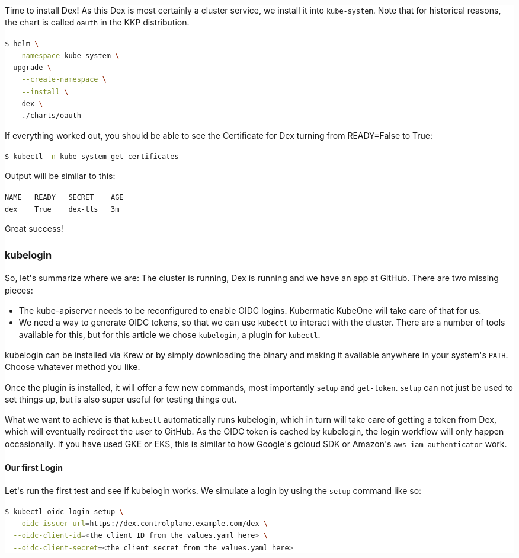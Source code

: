 Time to install Dex! As this Dex is most certainly a cluster service, we install it into `kube-system`. Note that for historical reasons, the chart is called `oauth` in the KKP distribution.

```bash
$ helm \
  --namespace kube-system \
  upgrade \
    --create-namespace \
    --install \
    dex \
    ./charts/oauth
```

If everything worked out, you should be able to see the Certificate for Dex turning from READY=False to True:

```bash
$ kubectl -n kube-system get certificates
```
Output will be similar to this:
```bash
NAME   READY   SECRET    AGE
dex    True    dex-tls   3m
```

Great success!

### kubelogin

So, let's summarize where we are: The cluster is running, Dex is running and we have an app at GitHub. There are two missing pieces:

* The kube-apiserver needs to be reconfigured to enable OIDC logins. Kubermatic KubeOne will take care of that for us.
* We need a way to generate OIDC tokens, so that we can use `kubectl` to interact with the cluster. There are a number of tools available for this, but for this article we chose `kubelogin`, a plugin for `kubectl`.

[kubelogin](https://github.com/int128/kubelogin) can be installed via [Krew](https://krew.sigs.k8s.io/) or by simply downloading the binary and making it available anywhere in your system's `PATH`. Choose whatever method you like.

Once the plugin is installed, it will offer a few new commands, most importantly `setup` and `get-token`. `setup` can not just be used to set things up, but is also super useful for testing things out.

What we want to achieve is that `kubectl` automatically runs kubelogin, which in turn will take care of getting a token from Dex, which will eventually redirect the user to GitHub. As the OIDC token is cached by kubelogin, the login workflow will only happen occasionally. If you have used GKE or EKS, this is similar to how Google's gcloud SDK or Amazon's `aws-iam-authenticator` work.

#### Our first Login

Let's run the first test and see if kubelogin works. We simulate a login by using the `setup` command like so:

```bash
$ kubectl oidc-login setup \
  --oidc-issuer-url=https://dex.controlplane.example.com/dex \
  --oidc-client-id=<the client ID from the values.yaml here> \
  --oidc-client-secret=<the client secret from the values.yaml here>
```
